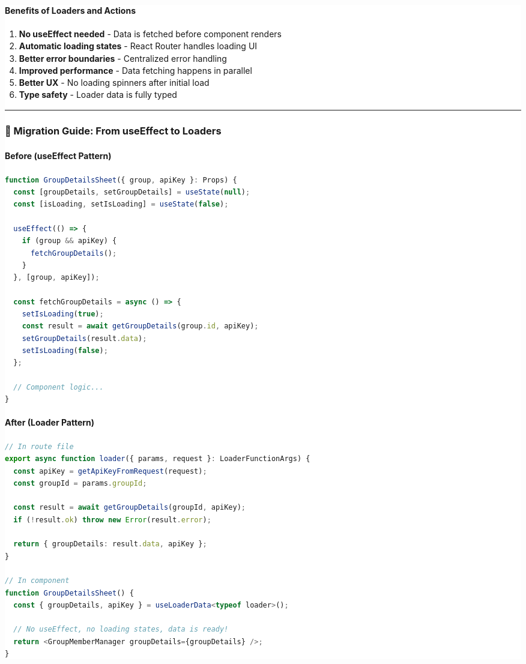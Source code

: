 #### **Benefits of Loaders and Actions**

1. **No useEffect needed** - Data is fetched before component renders
2. **Automatic loading states** - React Router handles loading UI
3. **Better error boundaries** - Centralized error handling
4. **Improved performance** - Data fetching happens in parallel
5. **Better UX** - No loading spinners after initial load
6. **Type safety** - Loader data is fully typed

---

### **🔄 Migration Guide: From useEffect to Loaders**

#### **Before (useEffect Pattern)**

```typescript
function GroupDetailsSheet({ group, apiKey }: Props) {
  const [groupDetails, setGroupDetails] = useState(null);
  const [isLoading, setIsLoading] = useState(false);

  useEffect(() => {
    if (group && apiKey) {
      fetchGroupDetails();
    }
  }, [group, apiKey]);

  const fetchGroupDetails = async () => {
    setIsLoading(true);
    const result = await getGroupDetails(group.id, apiKey);
    setGroupDetails(result.data);
    setIsLoading(false);
  };

  // Component logic...
}
```

#### **After (Loader Pattern)**

```typescript
// In route file
export async function loader({ params, request }: LoaderFunctionArgs) {
  const apiKey = getApiKeyFromRequest(request);
  const groupId = params.groupId;

  const result = await getGroupDetails(groupId, apiKey);
  if (!result.ok) throw new Error(result.error);

  return { groupDetails: result.data, apiKey };
}

// In component
function GroupDetailsSheet() {
  const { groupDetails, apiKey } = useLoaderData<typeof loader>();

  // No useEffect, no loading states, data is ready!
  return <GroupMemberManager groupDetails={groupDetails} />;
}
```
